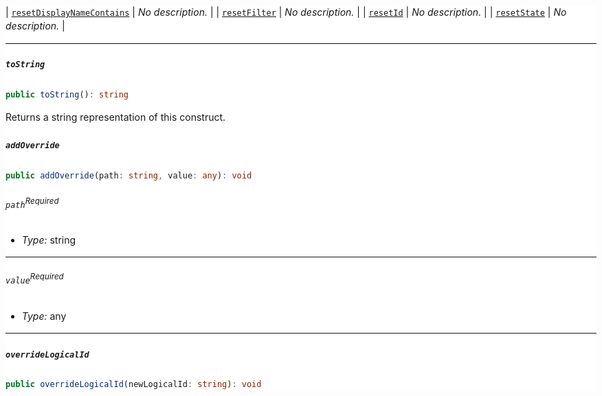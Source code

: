 | <code><a href="#rhizo-co-terraform-provider-oci.dataOciComputeCloudAtCustomerCccInfrastructures.DataOciComputeCloudAtCustomerCccInfrastructures.resetDisplayNameContains">resetDisplayNameContains</a></code> | *No description.* |
| <code><a href="#rhizo-co-terraform-provider-oci.dataOciComputeCloudAtCustomerCccInfrastructures.DataOciComputeCloudAtCustomerCccInfrastructures.resetFilter">resetFilter</a></code> | *No description.* |
| <code><a href="#rhizo-co-terraform-provider-oci.dataOciComputeCloudAtCustomerCccInfrastructures.DataOciComputeCloudAtCustomerCccInfrastructures.resetId">resetId</a></code> | *No description.* |
| <code><a href="#rhizo-co-terraform-provider-oci.dataOciComputeCloudAtCustomerCccInfrastructures.DataOciComputeCloudAtCustomerCccInfrastructures.resetState">resetState</a></code> | *No description.* |

---

##### `toString` <a name="toString" id="rhizo-co-terraform-provider-oci.dataOciComputeCloudAtCustomerCccInfrastructures.DataOciComputeCloudAtCustomerCccInfrastructures.toString"></a>

```typescript
public toString(): string
```

Returns a string representation of this construct.

##### `addOverride` <a name="addOverride" id="rhizo-co-terraform-provider-oci.dataOciComputeCloudAtCustomerCccInfrastructures.DataOciComputeCloudAtCustomerCccInfrastructures.addOverride"></a>

```typescript
public addOverride(path: string, value: any): void
```

###### `path`<sup>Required</sup> <a name="path" id="rhizo-co-terraform-provider-oci.dataOciComputeCloudAtCustomerCccInfrastructures.DataOciComputeCloudAtCustomerCccInfrastructures.addOverride.parameter.path"></a>

- *Type:* string

---

###### `value`<sup>Required</sup> <a name="value" id="rhizo-co-terraform-provider-oci.dataOciComputeCloudAtCustomerCccInfrastructures.DataOciComputeCloudAtCustomerCccInfrastructures.addOverride.parameter.value"></a>

- *Type:* any

---

##### `overrideLogicalId` <a name="overrideLogicalId" id="rhizo-co-terraform-provider-oci.dataOciComputeCloudAtCustomerCccInfrastructures.DataOciComputeCloudAtCustomerCccInfrastructures.overrideLogicalId"></a>

```typescript
public overrideLogicalId(newLogicalId: string): void
```
